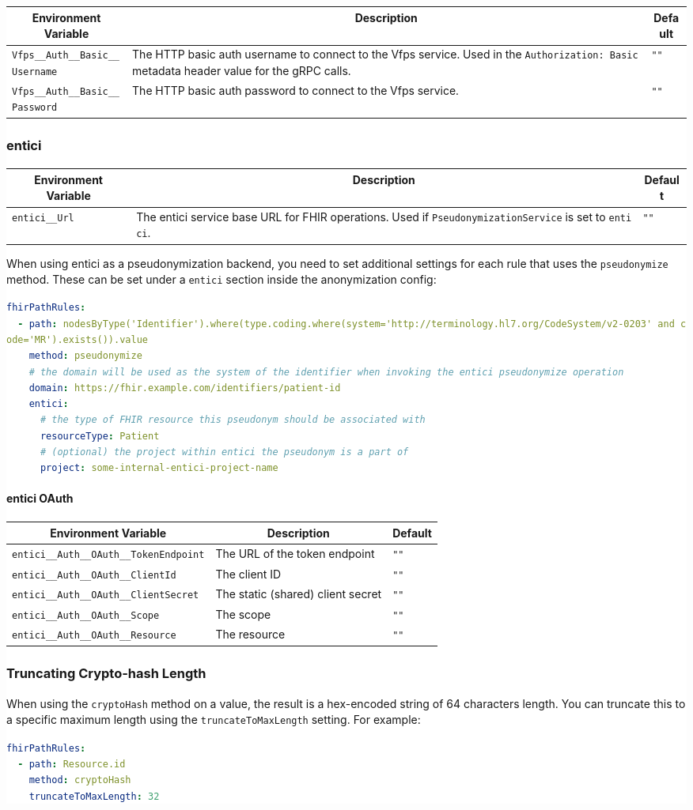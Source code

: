 | Environment Variable          | Description                                                                                                                               | Default |
| ----------------------------- | ----------------------------------------------------------------------------------------------------------------------------------------- | ------- |
| `Vfps__Auth__Basic__Username` | The HTTP basic auth username to connect to the Vfps service. Used in the `Authorization: Basic` metadata header value for the gRPC calls. | `""`    |
| `Vfps__Auth__Basic__Password` | The HTTP basic auth password to connect to the Vfps service.                                                                              | `""`    |

### entici

| Environment Variable | Description                                                                                            | Default |
| -------------------- | ------------------------------------------------------------------------------------------------------ | ------- |
| `entici__Url`        | The entici service base URL for FHIR operations. Used if `PseudonymizationService` is set to `entici`. | `""`    |

When using entici as a pseudonymization backend, you need to set additional settings for each rule that uses the `pseudonymize` method. These can be set under a `entici` section inside the anonymization config:

```yaml
fhirPathRules:
  - path: nodesByType('Identifier').where(type.coding.where(system='http://terminology.hl7.org/CodeSystem/v2-0203' and code='MR').exists()).value
    method: pseudonymize
    # the domain will be used as the system of the identifier when invoking the entici pseudonymize operation
    domain: https://fhir.example.com/identifiers/patient-id
    entici:
      # the type of FHIR resource this pseudonym should be associated with
      resourceType: Patient
      # (optional) the project within entici the pseudonym is a part of
      project: some-internal-entici-project-name
```

#### entici OAuth

| Environment Variable                 | Description                       | Default |
| ------------------------------------ | --------------------------------- | ------- |
| `entici__Auth__OAuth__TokenEndpoint` | The URL of the token endpoint     | `""`    |
| `entici__Auth__OAuth__ClientId`      | The client ID                     | `""`    |
| `entici__Auth__OAuth__ClientSecret`  | The static (shared) client secret | `""`    |
| `entici__Auth__OAuth__Scope`         | The scope                         | `""`    |
| `entici__Auth__OAuth__Resource`      | The resource                      | `""`    |

### Truncating Crypto-hash Length

When using the `cryptoHash` method on a value, the result is a hex-encoded string of 64 characters length.
You can truncate this to a specific maximum length using the `truncateToMaxLength` setting. For example:

```yaml
fhirPathRules:
  - path: Resource.id
    method: cryptoHash
    truncateToMaxLength: 32
```
